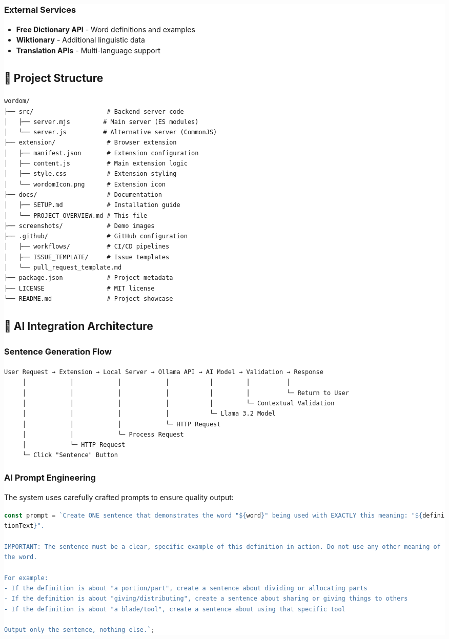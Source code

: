 ### External Services
- **Free Dictionary API** - Word definitions and examples
- **Wiktionary** - Additional linguistic data
- **Translation APIs** - Multi-language support

## 📁 Project Structure

```
wordom/
├── src/                    # Backend server code
│   ├── server.mjs         # Main server (ES modules)
│   └── server.js          # Alternative server (CommonJS)
├── extension/              # Browser extension
│   ├── manifest.json       # Extension configuration
│   ├── content.js          # Main extension logic
│   ├── style.css           # Extension styling
│   └── wordomIcon.png      # Extension icon
├── docs/                   # Documentation
│   ├── SETUP.md            # Installation guide
│   └── PROJECT_OVERVIEW.md # This file
├── screenshots/            # Demo images
├── .github/                # GitHub configuration
│   ├── workflows/          # CI/CD pipelines
│   ├── ISSUE_TEMPLATE/     # Issue templates
│   └── pull_request_template.md
├── package.json            # Project metadata
├── LICENSE                 # MIT license
└── README.md               # Project showcase
```

## 🧠 AI Integration Architecture

### Sentence Generation Flow
```
User Request → Extension → Local Server → Ollama API → AI Model → Validation → Response
     │            │            │            │           │         │          │
     │            │            │            │           │         │          └─ Return to User
     │            │            │            │           │         └─ Contextual Validation
     │            │            │            │           └─ Llama 3.2 Model
     │            │            │            └─ HTTP Request
     │            │            └─ Process Request
     │            └─ HTTP Request
     └─ Click "Sentence" Button
```

### AI Prompt Engineering
The system uses carefully crafted prompts to ensure quality output:

```javascript
const prompt = `Create ONE sentence that demonstrates the word "${word}" being used with EXACTLY this meaning: "${definitionText}". 

IMPORTANT: The sentence must be a clear, specific example of this definition in action. Do not use any other meaning of the word.

For example:
- If the definition is about "a portion/part", create a sentence about dividing or allocating parts
- If the definition is about "giving/distributing", create a sentence about sharing or giving things to others  
- If the definition is about "a blade/tool", create a sentence about using that specific tool

Output only the sentence, nothing else.`;
```
